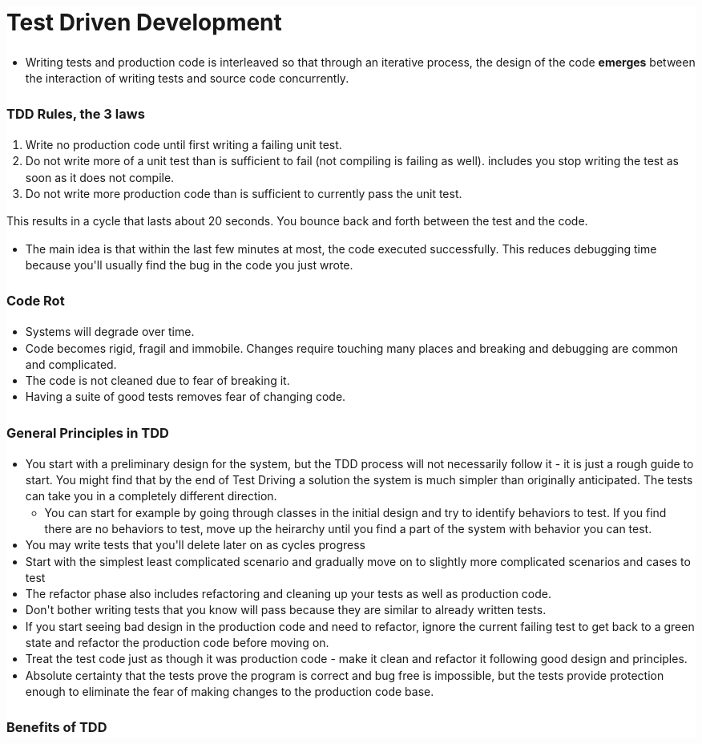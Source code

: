 # Test Driven Development

- Writing tests and production code is interleaved so that through an iterative process, the design of the code **emerges** between the interaction of writing tests and source code concurrently.

### TDD Rules, the 3 laws

1. Write no production code until first writing a failing unit test.
1. Do not write more of a unit test than is sufficient to fail (not compiling is failing as well). includes you stop writing the test as soon as it does not compile.
1. Do not write more production code than is sufficient to currently pass the unit test.

This results in a cycle that lasts about 20 seconds. You bounce back and forth between the test and the code.

- The main idea is that within the last few minutes at most, the code executed successfully. This reduces debugging time because you'll usually find the bug in the code you just wrote.

### Code Rot

- Systems will degrade over time.
- Code becomes rigid, fragil and immobile. Changes require touching many places and breaking and debugging are common and complicated.
- The code is not cleaned due to fear of breaking it.
- Having a suite of good tests removes fear of changing code.

### General Principles in TDD

- You start with a preliminary design for the system, but the TDD process will not necessarily follow it - it is just a rough guide to start. You might find that by the end of Test Driving a solution the system is much simpler than originally anticipated. The tests can take you in a completely different direction.
  - You can start for example by going through classes in the initial design and try to identify behaviors to test. If you find there are no behaviors to test, move up the heirarchy until you find a part of the system with behavior you can test.
- You may write tests that you'll delete later on as cycles progress
- Start with the simplest least complicated scenario and gradually move on to slightly more complicated scenarios and cases to test
- The refactor phase also includes refactoring and cleaning up your tests as well as production code.
- Don't bother writing tests that you know will pass because they are similar to already written tests.
- If you start seeing bad design in the production code and need to refactor, ignore the current failing test to get back to a green state and refactor the production code before moving on.
- Treat the test code just as though it was production code - make it clean and refactor it following good design and principles.
- Absolute certainty that the tests prove the program is correct and bug free is impossible, but the tests provide protection enough to eliminate the fear of making changes to the production code base.

### Benefits of TDD
